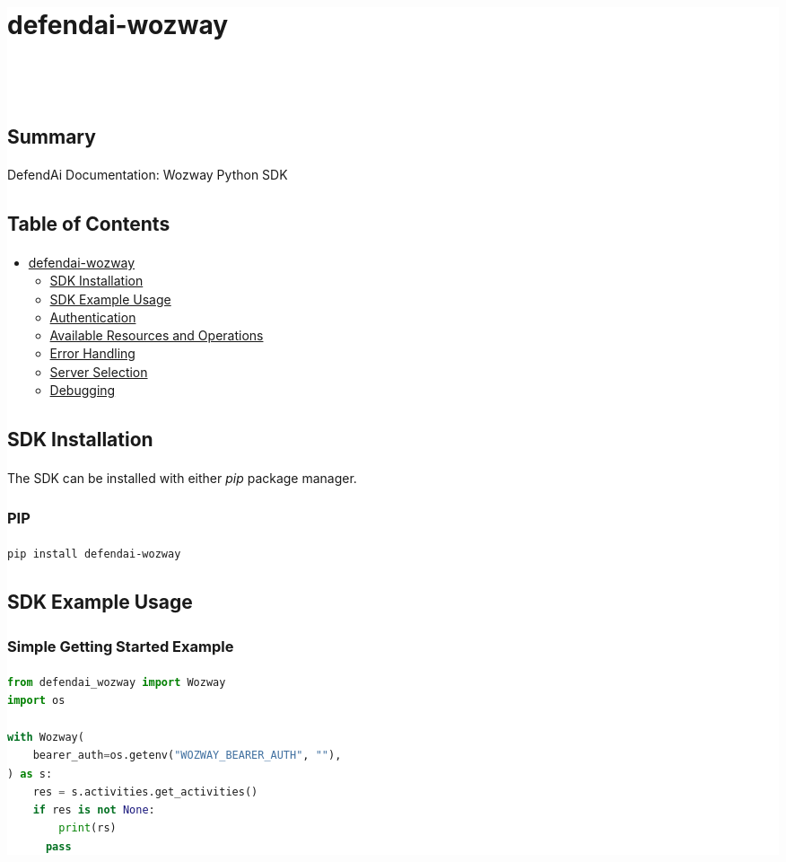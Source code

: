 # defendai-wozway

<br /><br />


## Summary

DefendAi Documentation: Wozway Python SDK



## Table of Contents

* [defendai-wozway](#defendai-wozway)
  * [SDK Installation](#sdk-installation)
  * [SDK Example Usage](#sdk-example-usage)
  * [Authentication](#authentication)
  * [Available Resources and Operations](#available-resources-and-operations)
  * [Error Handling](#error-handling)
  * [Server Selection](#server-selection)
  * [Debugging](#debugging)




## SDK Installation

The SDK can be installed with either *pip* package manager.

### PIP


```bash
pip install defendai-wozway
```





## SDK Example Usage

### Simple Getting Started Example
```python
from defendai_wozway import Wozway
import os

with Wozway(
    bearer_auth=os.getenv("WOZWAY_BEARER_AUTH", ""),
) as s:
    res = s.activities.get_activities()
    if res is not None:
        print(rs)
      pass
```
